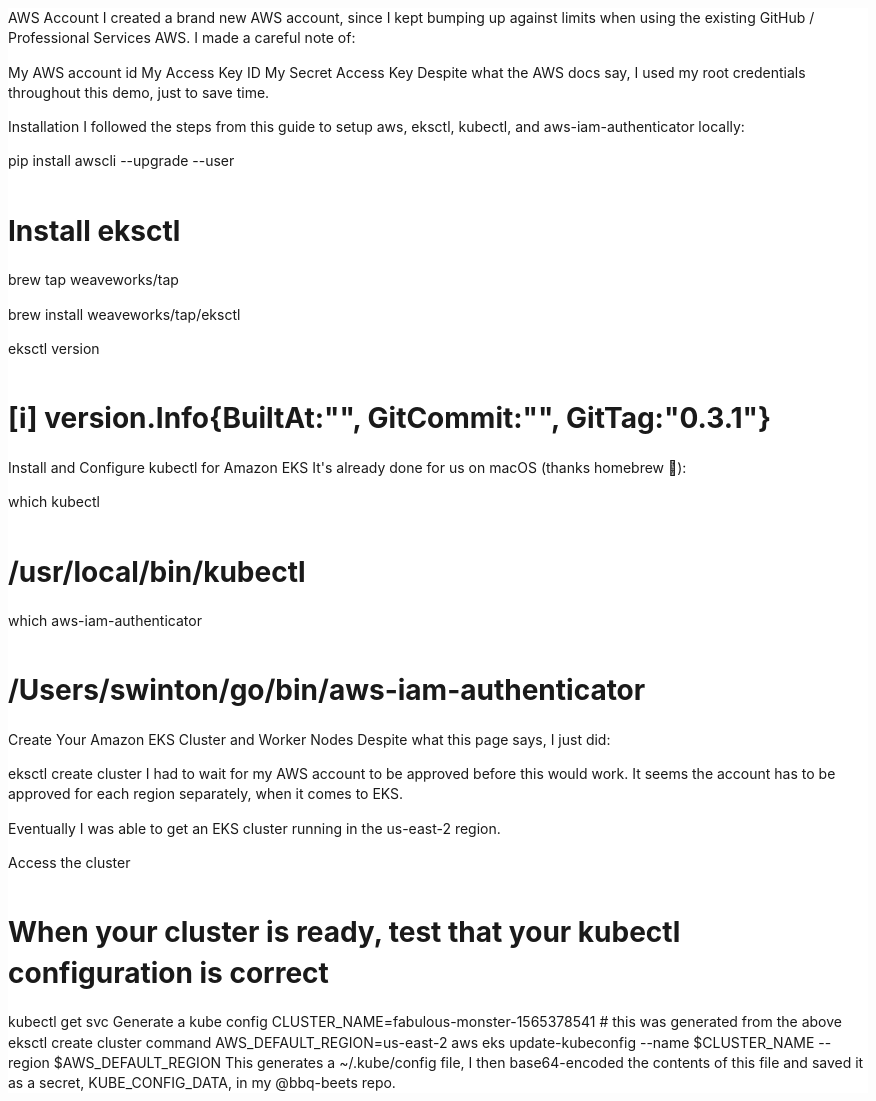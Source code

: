 AWS Account
I created a brand new AWS account, since I kept bumping up against limits when using the existing GitHub / Professional Services AWS. I made a careful note of:

My AWS account id
My Access Key ID
My Secret Access Key
Despite what the AWS docs say, I used my root credentials throughout this demo, just to save time.

Installation
I followed the steps from this guide to setup aws, eksctl, kubectl, and aws-iam-authenticator locally:

pip install awscli --upgrade --user

# Install eksctl
brew tap weaveworks/tap

brew install weaveworks/tap/eksctl

eksctl version
# [ℹ]  version.Info{BuiltAt:"", GitCommit:"", GitTag:"0.3.1"}
Install and Configure kubectl for Amazon EKS
It's already done for us on macOS (thanks homebrew 🙇):

which kubectl
# /usr/local/bin/kubectl

which aws-iam-authenticator
# /Users/swinton/go/bin/aws-iam-authenticator
Create Your Amazon EKS Cluster and Worker Nodes
Despite what this page says, I just did:

eksctl create cluster
I had to wait for my AWS account to be approved before this would work. It seems the account has to be approved for each region separately, when it comes to EKS.

Eventually I was able to get an EKS cluster running in the us-east-2 region.

Access the cluster
# When your cluster is ready, test that your kubectl configuration is correct
kubectl get svc
Generate a kube config
CLUSTER_NAME=fabulous-monster-1565378541  # this was generated from the above eksctl create cluster command 
AWS_DEFAULT_REGION=us-east-2
aws eks update-kubeconfig --name $CLUSTER_NAME --region $AWS_DEFAULT_REGION
This generates a ~/.kube/config file, I then base64-encoded the contents of this file and saved it as a secret, KUBE_CONFIG_DATA, in my @bbq-beets repo.
